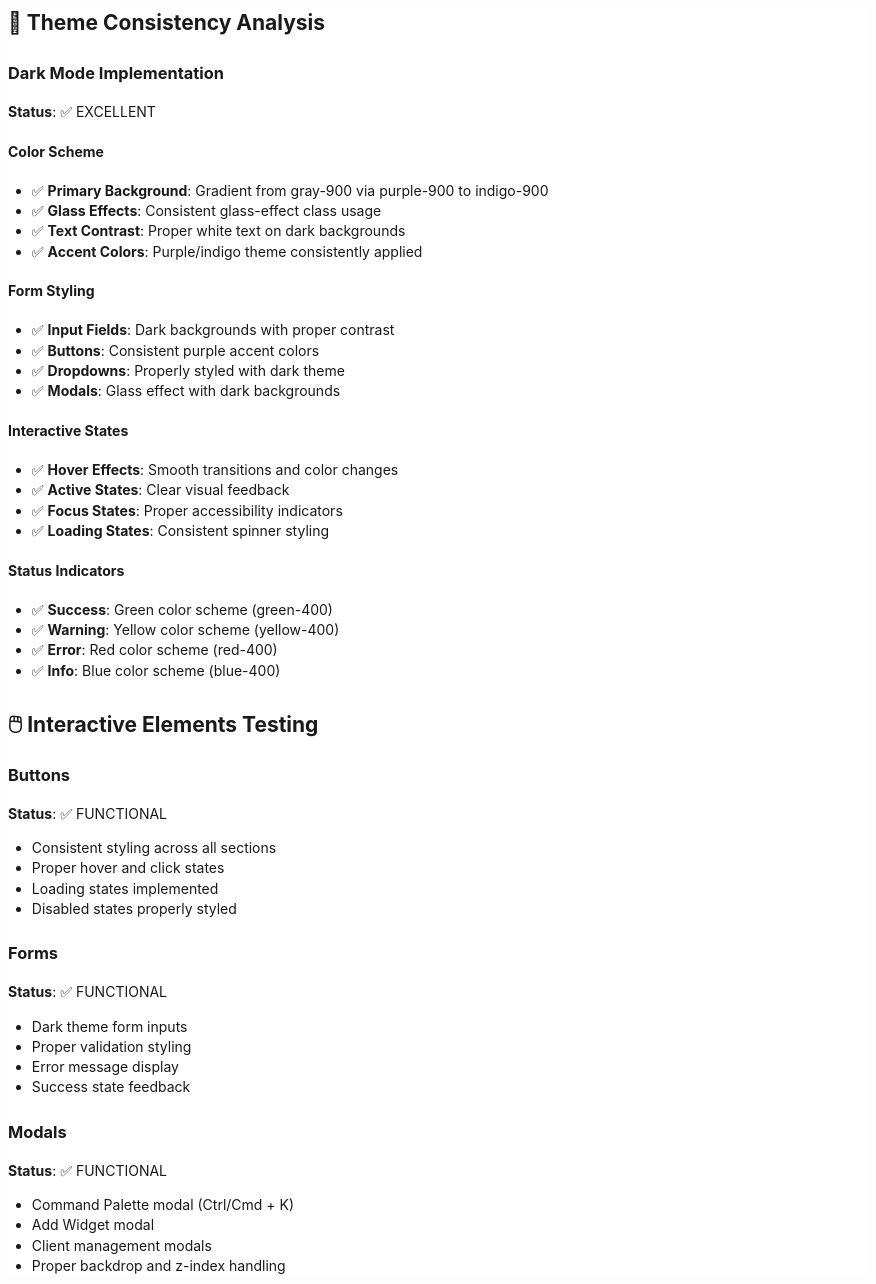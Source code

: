 ## 🎨 Theme Consistency Analysis

### Dark Mode Implementation
**Status**: ✅ EXCELLENT

#### Color Scheme
- ✅ **Primary Background**: Gradient from gray-900 via purple-900 to indigo-900
- ✅ **Glass Effects**: Consistent glass-effect class usage
- ✅ **Text Contrast**: Proper white text on dark backgrounds
- ✅ **Accent Colors**: Purple/indigo theme consistently applied

#### Form Styling
- ✅ **Input Fields**: Dark backgrounds with proper contrast
- ✅ **Buttons**: Consistent purple accent colors
- ✅ **Dropdowns**: Properly styled with dark theme
- ✅ **Modals**: Glass effect with dark backgrounds

#### Interactive States
- ✅ **Hover Effects**: Smooth transitions and color changes
- ✅ **Active States**: Clear visual feedback
- ✅ **Focus States**: Proper accessibility indicators
- ✅ **Loading States**: Consistent spinner styling

#### Status Indicators
- ✅ **Success**: Green color scheme (green-400)
- ✅ **Warning**: Yellow color scheme (yellow-400)
- ✅ **Error**: Red color scheme (red-400)
- ✅ **Info**: Blue color scheme (blue-400)

## 🖱️ Interactive Elements Testing

### Buttons
**Status**: ✅ FUNCTIONAL
- Consistent styling across all sections
- Proper hover and click states
- Loading states implemented
- Disabled states properly styled

### Forms
**Status**: ✅ FUNCTIONAL
- Dark theme form inputs
- Proper validation styling
- Error message display
- Success state feedback

### Modals
**Status**: ✅ FUNCTIONAL
- Command Palette modal (Ctrl/Cmd + K)
- Add Widget modal
- Client management modals
- Proper backdrop and z-index handling
